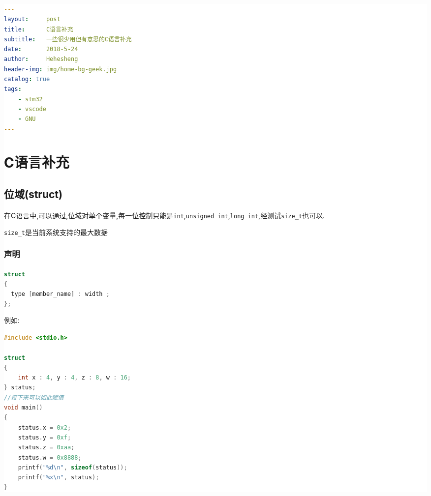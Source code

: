 ```yaml
---
layout:     post
title:      C语言补充
subtitle:   一些很少用但有意思的C语言补充
date:       2018-5-24
author:     Hehesheng
header-img: img/home-bg-geek.jpg
catalog: true
tags:
    - stm32
    - vscode
    - GNU
---
```

# C语言补充

## 位域(struct)

在C语言中,可以通过,位域对单个变量,每一位控制只能是`int`,`unsigned int`,`long int`,经测试`size_t`也可以.

`size_t`是当前系统支持的最大数据

### 声明

```c
struct
{
  type [member_name] : width ;
};
```

例如:

```c
#include <stdio.h>

struct
{
    int x : 4, y : 4, z : 8, w : 16;
} status;
//接下来可以如此赋值
void main()
{
    status.x = 0x2;
    status.y = 0xf;
    status.z = 0xaa;
    status.w = 0x8888;
    printf("%d\n", sizeof(status));
    printf("%x\n", status);
}
```
